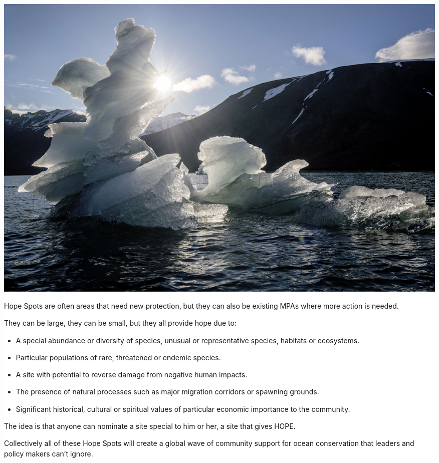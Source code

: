 ![less than six percent of the ocean is protected](../../assets/p/raising-awareness/raising-awareness-07.jpg)

Hope Spots are often areas that need new protection, but they can also be existing MPAs where more action is needed.

They can be large, they can be small, but they all provide hope due to:

- A special abundance or diversity of species, unusual or representative species, habitats or ecosystems.

- Particular populations of rare, threatened or endemic species.

- A site with potential to reverse damage from negative human impacts.

- The presence of natural processes such as major migration corridors or spawning grounds.

- Significant historical, cultural or spiritual values of particular economic importance to the community.

The idea is that anyone can nominate a site special to him or her, a site that gives HOPE.

Collectively all of these Hope Spots will create a global wave of community support for ocean conservation that leaders and policy makers can’t ignore.

